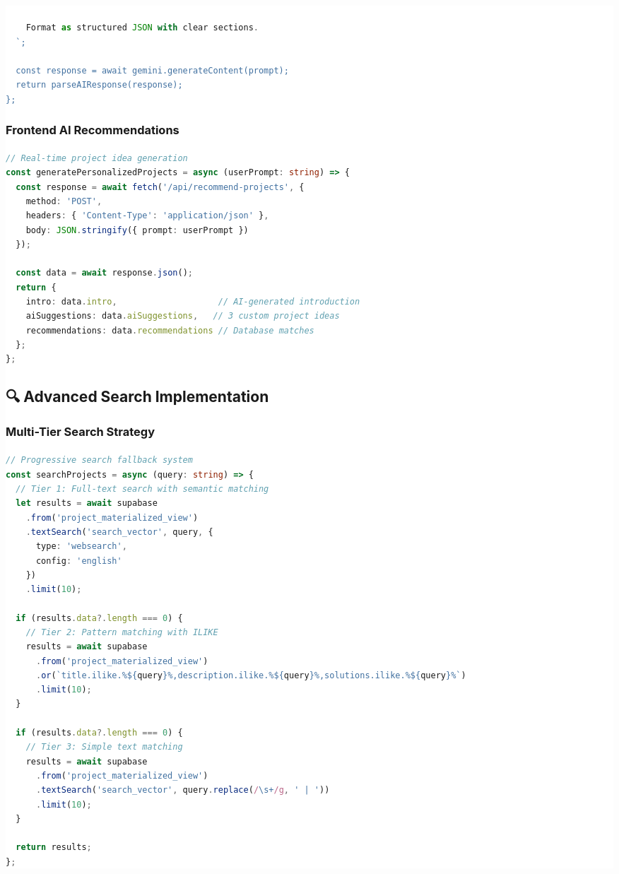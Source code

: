 ```typescript
    
    Format as structured JSON with clear sections.
  `;
  
  const response = await gemini.generateContent(prompt);
  return parseAIResponse(response);
};
```

### Frontend AI Recommendations
```typescript
// Real-time project idea generation
const generatePersonalizedProjects = async (userPrompt: string) => {
  const response = await fetch('/api/recommend-projects', {
    method: 'POST',
    headers: { 'Content-Type': 'application/json' },
    body: JSON.stringify({ prompt: userPrompt })
  });
  
  const data = await response.json();
  return {
    intro: data.intro,                    // AI-generated introduction
    aiSuggestions: data.aiSuggestions,   // 3 custom project ideas
    recommendations: data.recommendations // Database matches
  };
};
```

## 🔍 Advanced Search Implementation

### Multi-Tier Search Strategy
```typescript
// Progressive search fallback system
const searchProjects = async (query: string) => {
  // Tier 1: Full-text search with semantic matching
  let results = await supabase
    .from('project_materialized_view')
    .textSearch('search_vector', query, { 
      type: 'websearch', 
      config: 'english' 
    })
    .limit(10);
    
  if (results.data?.length === 0) {
    // Tier 2: Pattern matching with ILIKE
    results = await supabase
      .from('project_materialized_view')
      .or(`title.ilike.%${query}%,description.ilike.%${query}%,solutions.ilike.%${query}%`)
      .limit(10);
  }
  
  if (results.data?.length === 0) {
    // Tier 3: Simple text matching
    results = await supabase
      .from('project_materialized_view')
      .textSearch('search_vector', query.replace(/\s+/g, ' | '))
      .limit(10);
  }
  
  return results;
};
```
